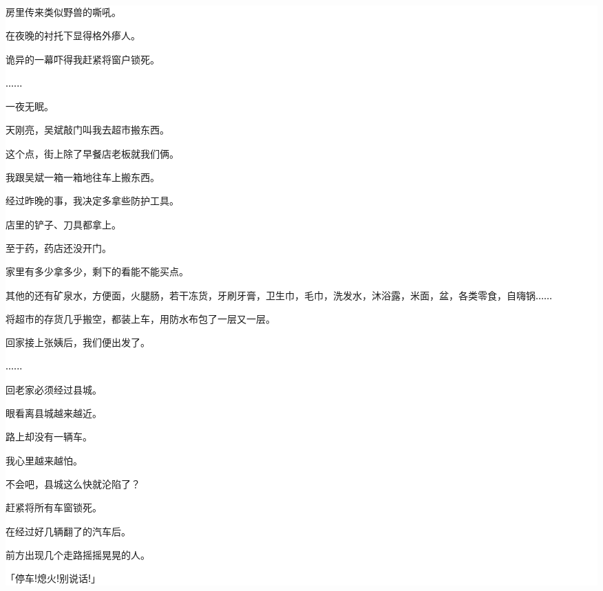 房里传来类似野兽的嘶吼。


在夜晚的衬托下显得格外瘆人。


诡异的一幕吓得我赶紧将窗户锁死。


......


一夜无眠。


天刚亮，吴斌敲门叫我去超市搬东西。


这个点，街上除了早餐店老板就我们俩。


我跟吴斌一箱一箱地往车上搬东西。


经过昨晚的事，我决定多拿些防护工具。


店里的铲子、刀具都拿上。


至于药，药店还没开门。


家里有多少拿多少，剩下的看能不能买点。


其他的还有矿泉水，方便面，火腿肠，若干冻货，牙刷牙膏，卫生巾，毛巾，洗发水，沐浴露，米面，盆，各类零食，自嗨锅……


将超市的存货几乎搬空，都装上车，用防水布包了一层又一层。


回家接上张姨后，我们便出发了。


......


回老家必须经过县城。


眼看离县城越来越近。


路上却没有一辆车。


我心里越来越怕。


不会吧，县城这么快就沦陷了？


赶紧将所有车窗锁死。


在经过好几辆翻了的汽车后。


前方出现几个走路摇摇晃晃的人。


「停车!熄火!别说话!」
